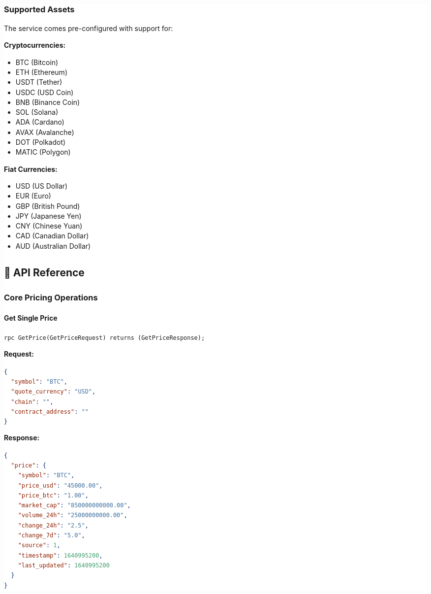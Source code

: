### Supported Assets

The service comes pre-configured with support for:

**Cryptocurrencies:**
- BTC (Bitcoin)
- ETH (Ethereum)
- USDT (Tether)
- USDC (USD Coin)
- BNB (Binance Coin)
- SOL (Solana)
- ADA (Cardano)
- AVAX (Avalanche)
- DOT (Polkadot)
- MATIC (Polygon)

**Fiat Currencies:**
- USD (US Dollar)
- EUR (Euro)
- GBP (British Pound)
- JPY (Japanese Yen)
- CNY (Chinese Yuan)
- CAD (Canadian Dollar)
- AUD (Australian Dollar)

## 🚀 API Reference

### Core Pricing Operations

#### Get Single Price
```protobuf
rpc GetPrice(GetPriceRequest) returns (GetPriceResponse);
```

**Request:**
```json
{
  "symbol": "BTC",
  "quote_currency": "USD",
  "chain": "",
  "contract_address": ""
}
```

**Response:**
```json
{
  "price": {
    "symbol": "BTC",
    "price_usd": "45000.00",
    "price_btc": "1.00",
    "market_cap": "850000000000.00",
    "volume_24h": "25000000000.00",
    "change_24h": "2.5",
    "change_7d": "5.0",
    "source": 1,
    "timestamp": 1640995200,
    "last_updated": 1640995200
  }
}
```
